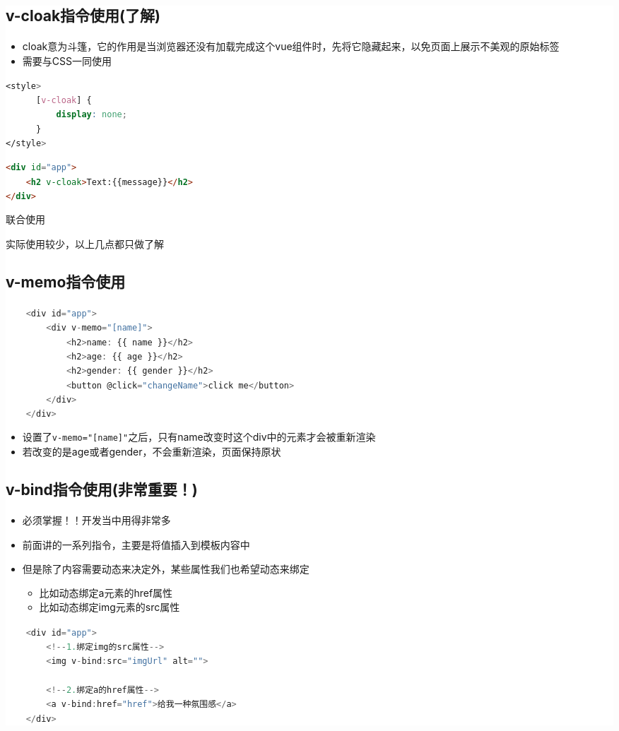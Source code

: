 

## v-cloak指令使用(了解)

- cloak意为斗篷，它的作用是当浏览器还没有加载完成这个vue组件时，先将它隐藏起来，以免页面上展示不美观的原始标签
- 需要与CSS一同使用

```css
<style>
      [v-cloak] {
          display: none;
      }
</style>
```

```html
<div id="app">
    <h2 v-cloak>Text:{{message}}</h2>
</div>
```

联合使用

实际使用较少，以上几点都只做了解



## v-memo指令使用

```javascript
    <div id="app">
        <div v-memo="[name]">
            <h2>name: {{ name }}</h2>
            <h2>age: {{ age }}</h2>
            <h2>gender: {{ gender }}</h2>
            <button @click="changeName">click me</button>
        </div>
    </div>
```

- 设置了`v-memo="[name]"`之后，只有name改变时这个div中的元素才会被重新渲染
- 若改变的是age或者gender，不会重新渲染，页面保持原状





## v-bind指令使用(非常重要！)

- 必须掌握！！开发当中用得非常多

- 前面讲的一系列指令，主要是将值插入到模板内容中
- 但是除了内容需要动态来决定外，某些属性我们也希望动态来绑定
  - 比如动态绑定a元素的href属性
  - 比如动态绑定img元素的src属性

```javascript
    <div id="app">
        <!--1.绑定img的src属性-->
        <img v-bind:src="imgUrl" alt="">

        <!--2.绑定a的href属性-->
        <a v-bind:href="href">给我一种氛围感</a>
    </div>
```
